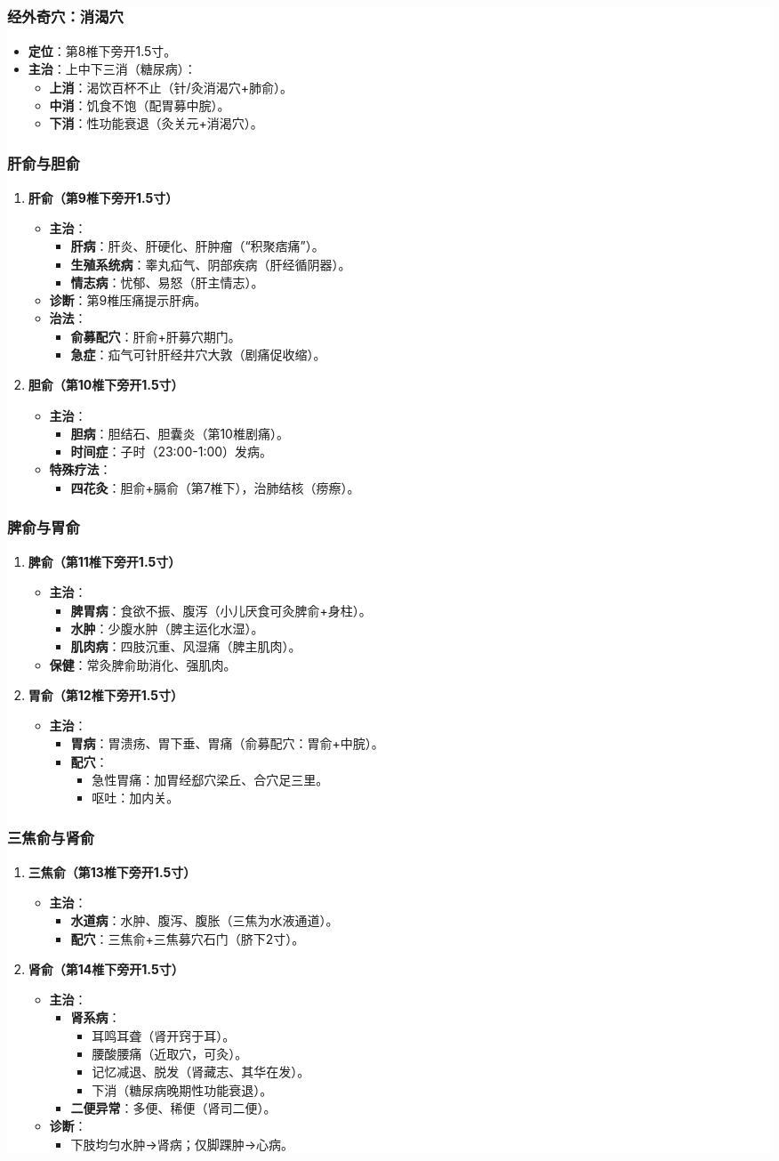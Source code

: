 ### **经外奇穴：消渴穴**
- **定位**：第8椎下旁开1.5寸。  
- **主治**：上中下三消（糖尿病）：  
  - **上消**：渴饮百杯不止（针/灸消渴穴+肺俞）。  
  - **中消**：饥食不饱（配胃募中脘）。  
  - **下消**：性功能衰退（灸关元+消渴穴）。  

### **肝俞与胆俞**
1. **肝俞（第9椎下旁开1.5寸）**  
   - **主治**：  
     - **肝病**：肝炎、肝硬化、肝肿瘤（“积聚痞痛”）。  
     - **生殖系统病**：睾丸疝气、阴部疾病（肝经循阴器）。  
     - **情志病**：忧郁、易怒（肝主情志）。  
   - **诊断**：第9椎压痛提示肝病。  
   - **治法**：  
     - **俞募配穴**：肝俞+肝募穴期门。  
     - **急症**：疝气可针肝经井穴大敦（剧痛促收缩）。  

2. **胆俞（第10椎下旁开1.5寸）**  
   - **主治**：  
     - **胆病**：胆结石、胆囊炎（第10椎剧痛）。  
     - **时间症**：子时（23:00-1:00）发病。  
   - **特殊疗法**：  
     - **四花灸**：胆俞+膈俞（第7椎下），治肺结核（痨瘵）。  

### **脾俞与胃俞**
1. **脾俞（第11椎下旁开1.5寸）**  
   - **主治**：  
     - **脾胃病**：食欲不振、腹泻（小儿厌食可灸脾俞+身柱）。  
     - **水肿**：少腹水肿（脾主运化水湿）。  
     - **肌肉病**：四肢沉重、风湿痛（脾主肌肉）。  
   - **保健**：常灸脾俞助消化、强肌肉。  

2. **胃俞（第12椎下旁开1.5寸）**  
   - **主治**：  
     - **胃病**：胃溃疡、胃下垂、胃痛（俞募配穴：胃俞+中脘）。  
     - **配穴**：  
       - 急性胃痛：加胃经郄穴梁丘、合穴足三里。  
       - 呕吐：加内关。  

### **三焦俞与肾俞**
1. **三焦俞（第13椎下旁开1.5寸）**  
   - **主治**：  
     - **水道病**：水肿、腹泻、腹胀（三焦为水液通道）。  
     - **配穴**：三焦俞+三焦募穴石门（脐下2寸）。  

2. **肾俞（第14椎下旁开1.5寸）**  
   - **主治**：  
     - **肾系病**：  
       - 耳鸣耳聋（肾开窍于耳）。  
       - 腰酸腰痛（近取穴，可灸）。  
       - 记忆减退、脱发（肾藏志、其华在发）。  
       - 下消（糖尿病晚期性功能衰退）。  
     - **二便异常**：多便、稀便（肾司二便）。  
   - **诊断**：  
     - 下肢均匀水肿→肾病；仅脚踝肿→心病。  
